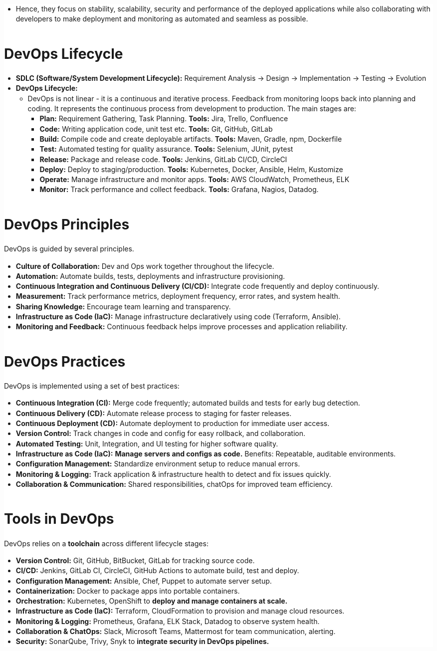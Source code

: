 - Hence, they focus on stability, scalability, security and performance of the deployed applications while also collaborating with developers to make deployment and monitoring as automated and seamless as possible.
# DevOps Lifecycle
- **SDLC (Software/System Development Lifecycle):** Requirement Analysis -> Design -> Implementation -> Testing -> Evolution
- **DevOps Lifecycle:** 
	- DevOps is not linear - it is a continuous and iterative process. Feedback from monitoring loops back into planning and coding. It represents the continuous process from development to production. The main stages are: 
		- **Plan:** Requirement Gathering, Task Planning. **Tools:** Jira, Trello, Confluence
		- **Code:** Writing application code, unit test etc. **Tools:** Git, GitHub, GitLab
		- **Build:** Compile code and create deployable artifacts. **Tools:** Maven, Gradle, npm, Dockerfile
		- **Test:** Automated testing for quality assurance. **Tools:** Selenium, JUnit, pytest
		- **Release:** Package and release code. **Tools:** Jenkins, GitLab CI/CD, CircleCI
		- **Deploy:** Deploy to staging/production. **Tools:** Kubernetes, Docker, Ansible, Helm, Kustomize
		- **Operate:** Manage infrastructure and monitor apps. **Tools:** AWS CloudWatch, Prometheus, ELK
		- **Monitor:** Track performance and collect feedback. **Tools:** Grafana, Nagios, Datadog.
# DevOps Principles
DevOps is guided by several principles.
- **Culture of Collaboration:** Dev and Ops work together throughout the lifecycle.
- **Automation:** Automate builds, tests, deployments and infrastructure provisioning.
- **Continuous Integration and Continuous Delivery (CI/CD):** Integrate code frequently and deploy continuously.
- **Measurement:** Track performance metrics, deployment frequency, error rates, and system health.
- **Sharing Knowledge:** Encourage team learning and transparency.
- **Infrastructure as Code (IaC):** Manage infrastructure declaratively using code (Terraform, Ansible).
- **Monitoring and Feedback:** Continuous feedback helps improve processes and application reliability.
# DevOps Practices
DevOps is implemented using a set of best practices:
- **Continuous Integration (CI):** Merge code frequently; automated builds and tests for early bug detection.
- **Continuous Delivery (CD):** Automate release process to staging for faster releases.
- **Continuous Deployment (CD):** Automate deployment to production for immediate user access.
- **Version Control:** Track changes in code and config for easy rollback, and collaboration.
- **Automated Testing:** Unit, Integration, and UI testing for higher software quality.
- **Infrastructure as Code (IaC):** **Manage servers and configs as code.** Benefits: Repeatable, auditable environments.
- **Configuration Management:** Standardize environment setup to reduce manual errors.
- **Monitoring & Logging:** Track application & infrastructure health to detect and fix issues quickly.
- **Collaboration & Communication:** Shared responsibilities, chatOps for improved team efficiency.
# Tools in DevOps
DevOps relies on a **toolchain** across different lifecycle stages:
- **Version Control:** Git, GitHub, BitBucket, GitLab for tracking source code.
- **CI/CD:** Jenkins, GitLab CI, CircleCI, GitHub Actions to automate build, test and deploy.
- **Configuration Management:** Ansible, Chef, Puppet to automate server setup.
- **Containerization:** Docker to package apps into portable containers.
- **Orchestration:** Kubernetes, OpenShift to **deploy and manage containers at scale.**
- **Infrastructure as Code (IaC):** Terraform, CloudFormation to provision and manage cloud resources.
- **Monitoring & Logging:** Prometheus, Grafana, ELK Stack, Datadog to observe system health.
- **Collaboration & ChatOps:** Slack, Microsoft Teams, Mattermost for team communication, alerting. 
- **Security:** SonarQube, Trivy, Snyk to **integrate security in DevOps pipelines.**